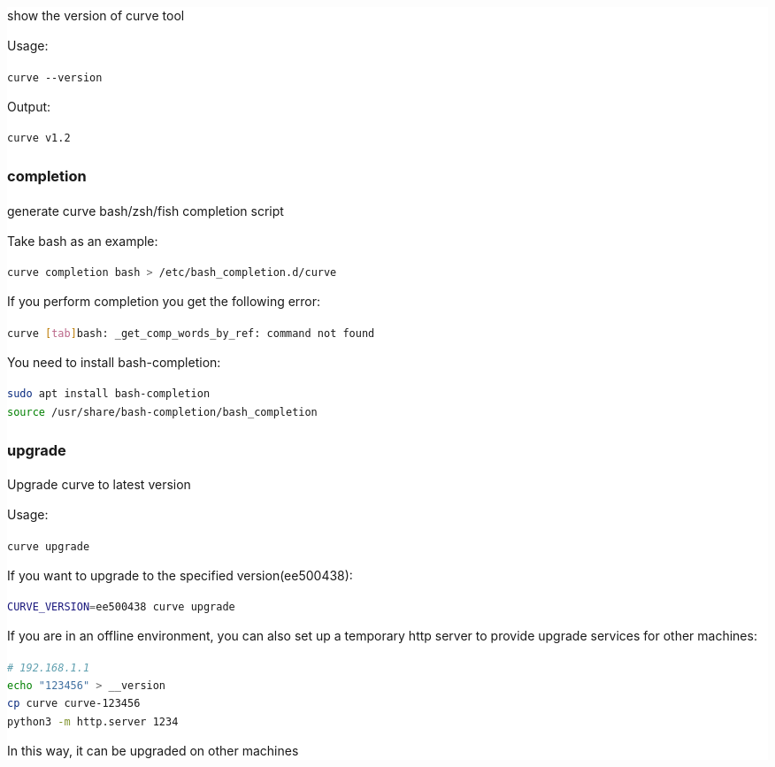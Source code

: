 show the version of curve tool

Usage:

```shell
curve --version
```

Output:

```shell
curve v1.2
```

### completion

generate curve bash/zsh/fish completion script

Take bash as an example:
```bash
curve completion bash > /etc/bash_completion.d/curve
```

If you perform completion you get the following error:
```bash
curve [tab]bash: _get_comp_words_by_ref: command not found
```

You need to install bash-completion:
```bash
sudo apt install bash-completion
source /usr/share/bash-completion/bash_completion
```

### upgrade

Upgrade curve to latest version

Usage:

```shell
curve upgrade
```

If you want to upgrade to the specified version(ee500438):

```bash
CURVE_VERSION=ee500438 curve upgrade
```

If you are in an offline environment, you can also set up a temporary http server to provide upgrade services for other machines:

```bash
# 192.168.1.1
echo "123456" > __version
cp curve curve-123456
python3 -m http.server 1234
```

In this way, it can be upgraded on other machines
